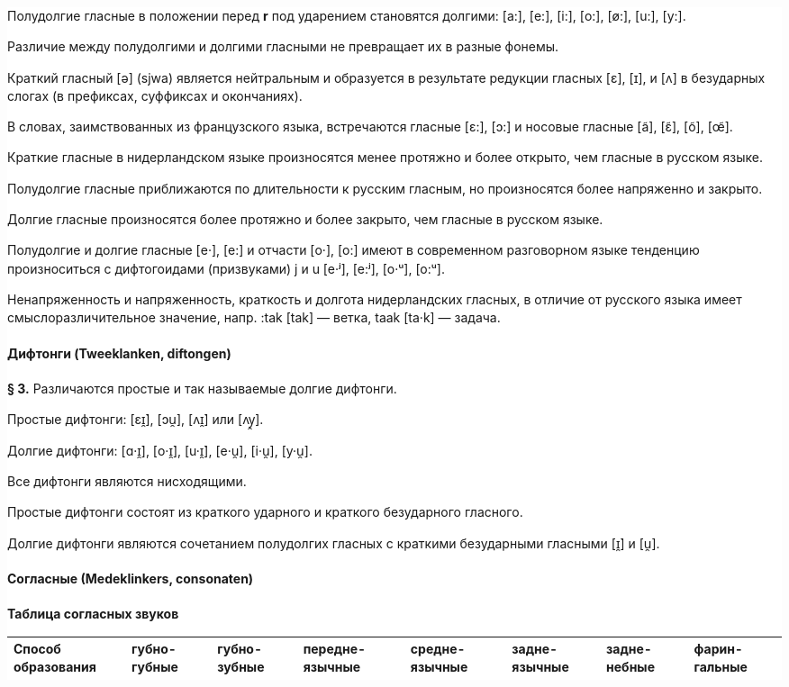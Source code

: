 Полудолгие гласные в положении перед **r** под ударением становятся долгими: \[a:\], \[e:\], \[i:\], \[o:\], \[ø:\], \[u:\], \[y:\].

Различие между полудолгими и долгими гласными не превращает их в разные фонемы.

Краткий гласный \[ə\] \(sjwa\) является нейтральным и образуется в результате редукции гласных \[ɛ\], \[ɪ\], и \[ʌ\] в безударных слогах \(в префиксах, суффиксах и окончаниях\).

В словах, заимствованных из французского языка, встречаются гласные \[ɛ:\], \[ɔ:\] и носовые гласные \[a͂\], \[ɛ͂\], \[o͂\], \[œ͂\].

Краткие гласные в нидерландском языке произносятся менее протяжно и более открыто, чем гласные в русском языке.

Полудолгие гласные приближаются по длительности к русским гласным, но произносятся более напряженно и закрыто.

Долгие гласные произносятся более протяжно и более закрыто, чем гласные в русском языке.

Полудолгие и долгие гласные \[e·\], \[e:\] и отчасти \[o·\], \[o:\] имеют в современном разговорном языке тенденцию произноситься с дифтогоидами \(призвуками\) j и u \[e·ʲ\], \[e:ʲ\], \[o·ᵘ\], \[o:ᵘ\].

Ненапряженность и напряженность, краткость и долгота нидерландских гласных, в отличие от русского языка имеет смыслоразличительное значение, напр. :tak \[tak\] — ветка, taak \[ta·k\] — задача.

#### Дифтонги \(Tweeklanken, diftongen\)

**§ 3.** Различаются простые и так называемые долгие дифтонги.

Простые дифтонги: \[ɛɪ̯͘\], \[ɔu̯\], \[ʌɪ̯͘\] или \[ʌy̯\].

Долгие дифтонги: \[ɑ·ɪ̯͘\], \[o·ɪ̯͘\], \[u·ɪ̯͘\], \[e·u̯\], \[i·u̯\], \[y·u̯\].

Все дифтонги являются нисходящими.

Простые дифтонги состоят из краткого ударного и краткого безударного гласного.

Долгие дифтонги являются сочетанием полудолгих гласных с краткими безударными гласными \[ɪ̯͘\] и \[u̯\].

#### Согласные \(Мedeklinkers, consonaten\)

**Таблица согласных звуков**

<table>
  <thead>
    <tr>
      <th style="text-align:left">&#x421;&#x43F;&#x43E;&#x441;&#x43E;&#x431; &#x43E;&#x431;&#x440;&#x430;&#x437;&#x43E;&#x432;&#x430;&#x43D;&#x438;&#x44F;</th>
      <th
      style="text-align:left">&#x433;&#x443;&#x431;&#x43D;&#x43E;-&#x433;&#x443;&#x431;&#x43D;&#x44B;&#x435;</th>
        <th
        style="text-align:left">&#x433;&#x443;&#x431;&#x43D;&#x43E;-&#x437;&#x443;&#x431;&#x43D;&#x44B;&#x435;</th>
          <th
          style="text-align:left">&#x43F;&#x435;&#x440;&#x435;&#x434;&#x43D;&#x435;-&#x44F;&#x437;&#x44B;&#x447;&#x43D;&#x44B;&#x435;</th>
            <th
            style="text-align:left">&#x441;&#x440;&#x435;&#x434;&#x43D;&#x435;-&#x44F;&#x437;&#x44B;&#x447;&#x43D;&#x44B;&#x435;</th>
              <th
              style="text-align:left">&#x437;&#x430;&#x434;&#x43D;&#x435;-&#x44F;&#x437;&#x44B;&#x447;&#x43D;&#x44B;&#x435;</th>
                <th
                style="text-align:left">&#x437;&#x430;&#x434;&#x43D;&#x435;-&#x43D;&#x435;&#x431;&#x43D;&#x44B;&#x435;</th>
                  <th
                  style="text-align:left">&#x444;&#x430;&#x440;&#x438;&#x43D;-&#x433;&#x430;&#x43B;&#x44C;&#x43D;&#x44B;&#x435;</th>